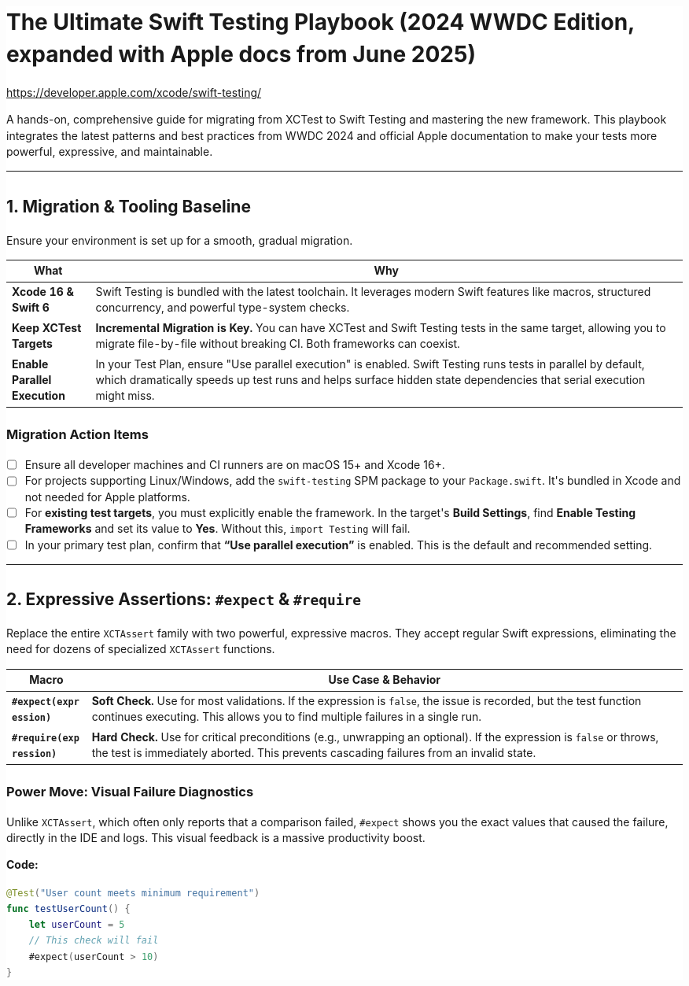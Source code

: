 # The Ultimate Swift Testing Playbook (2024 WWDC Edition, expanded with Apple docs from June 2025)
https://developer.apple.com/xcode/swift-testing/

A hands-on, comprehensive guide for migrating from XCTest to Swift Testing and mastering the new framework. This playbook integrates the latest patterns and best practices from WWDC 2024 and official Apple documentation to make your tests more powerful, expressive, and maintainable.

---

## **1. Migration & Tooling Baseline**

Ensure your environment is set up for a smooth, gradual migration.

| What | Why |
|---|---|
| **Xcode 16 & Swift 6** | Swift Testing is bundled with the latest toolchain. It leverages modern Swift features like macros, structured concurrency, and powerful type-system checks. |
| **Keep XCTest Targets** | **Incremental Migration is Key.** You can have XCTest and Swift Testing tests in the same target, allowing you to migrate file-by-file without breaking CI. Both frameworks can coexist. |
| **Enable Parallel Execution**| In your Test Plan, ensure "Use parallel execution" is enabled. Swift Testing runs tests in parallel by default, which dramatically speeds up test runs and helps surface hidden state dependencies that serial execution might miss. |

### Migration Action Items
- [ ] Ensure all developer machines and CI runners are on macOS 15+ and Xcode 16+.
- [ ] For projects supporting Linux/Windows, add the `swift-testing` SPM package to your `Package.swift`. It's bundled in Xcode and not needed for Apple platforms.
- [ ] For **existing test targets**, you must explicitly enable the framework. In the target's **Build Settings**, find **Enable Testing Frameworks** and set its value to **Yes**. Without this, `import Testing` will fail.
- [ ] In your primary test plan, confirm that **“Use parallel execution”** is enabled. This is the default and recommended setting.

---

## **2. Expressive Assertions: `#expect` & `#require`**

Replace the entire `XCTAssert` family with two powerful, expressive macros. They accept regular Swift expressions, eliminating the need for dozens of specialized `XCTAssert` functions.

| Macro | Use Case & Behavior |
|---|---|
| **`#expect(expression)`** | **Soft Check.** Use for most validations. If the expression is `false`, the issue is recorded, but the test function continues executing. This allows you to find multiple failures in a single run. |
| **`#require(expression)`**| **Hard Check.** Use for critical preconditions (e.g., unwrapping an optional). If the expression is `false` or throws, the test is immediately aborted. This prevents cascading failures from an invalid state. |

### Power Move: Visual Failure Diagnostics
Unlike `XCTAssert`, which often only reports that a comparison failed, `#expect` shows you the exact values that caused the failure, directly in the IDE and logs. This visual feedback is a massive productivity boost.

**Code:**
```swift
@Test("User count meets minimum requirement")
func testUserCount() {
    let userCount = 5
    // This check will fail
    #expect(userCount > 10)
}
```
